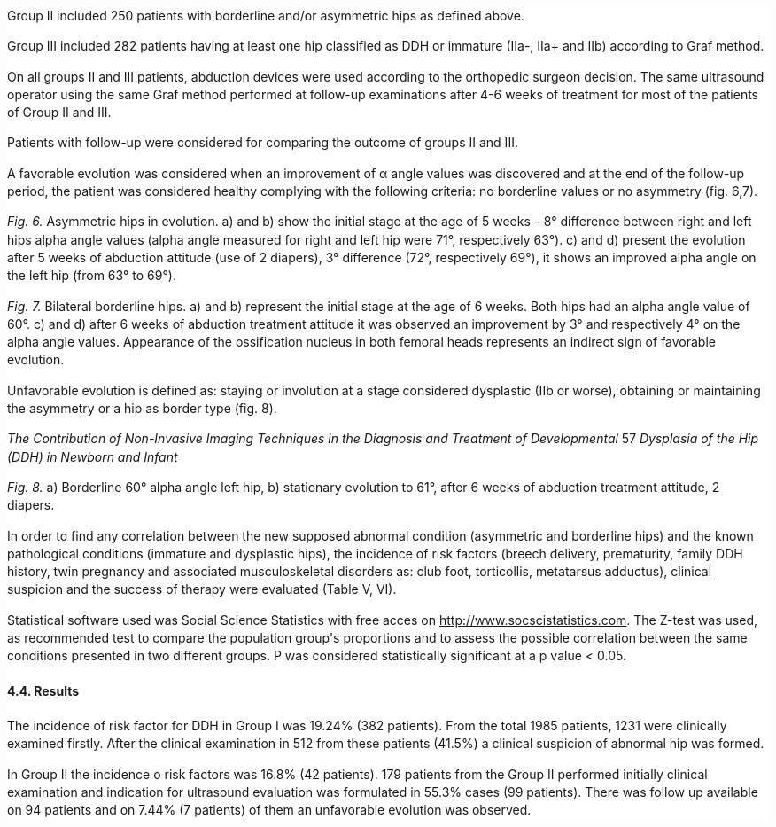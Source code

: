 Group II included 250 patients with borderline and/or asymmetric hips as defined above.

Group III included 282 patients having at least one hip classified as DDH or immature (IIa-, IIa+ and IIb) according to Graf method.

On all groups II and III patients, abduction devices were used according to the orthopedic surgeon decision. The same ultrasound operator using the same Graf method performed at follow-up examinations after 4-6 weeks of treatment for most of the patients of Group II and III.

Patients with follow-up were considered for comparing the outcome of groups II and III.

A favorable evolution was considered when an improvement of α angle values was discovered and at the end of the follow-up period, the patient was considered healthy complying with the following criteria: no borderline values or no asymmetry (fig. 6,7).

*Fig. 6.* Asymmetric hips in evolution. a) and b) show the initial stage at the age of 5 weeks – 8° difference between right and left hips alpha angle values (alpha angle measured for right and left hip were 71°, respectively 63°). c) and d) present the evolution after 5 weeks of abduction attitude (use of 2 diapers), 3° difference (72°, respectively 69°), it shows an improved alpha angle on the left hip (from 63° to 69°).

*Fig. 7.* Bilateral borderline hips. a) and b) represent the initial stage at the age of 6 weeks. Both hips had an alpha angle value of 60°. c) and d) after 6 weeks of abduction treatment attitude it was observed an improvement by 3° and respectively 4° on the alpha angle values. Appearance of the ossification nucleus in both femoral heads represents an indirect sign of favorable evolution.

Unfavorable evolution is defined as: staying or involution at a stage considered dysplastic (IIb or worse), obtaining or maintaining the asymmetry or a hip as border type (fig. 8).

*The Contribution of Non-Invasive Imaging Techniques in the Diagnosis and Treatment of Developmental* 57 *Dysplasia of the Hip (DDH) in Newborn and Infant*

*Fig. 8.* a) Borderline 60° alpha angle left hip, b) stationary evolution to 61°, after 6 weeks of abduction treatment attitude, 2 diapers.

In order to find any correlation between the new supposed abnormal condition (asymmetric and borderline hips) and the known pathological conditions (immature and dysplastic hips), the incidence of risk factors (breech delivery, prematurity, family DDH history, twin pregnancy and associated musculoskeletal disorders as: club foot, torticollis, metatarsus adductus), clinical suspicion and the success of therapy were evaluated (Table V, VI).

Statistical software used was Social Science Statistics with free acces on http://www.socscistatistics.com. The Z-test was used, as recommended test to compare the population group's proportions and to assess the possible correlation between the same conditions presented in two different groups. P was considered statistically significant at a p value < 0.05.

#### **4.4. Results**

The incidence of risk factor for DDH in Group I was 19.24% (382 patients). From the total 1985 patients, 1231 were clinically examined firstly. After the clinical examination in 512 from these patients (41.5%) a clinical suspicion of abnormal hip was formed.

In Group II the incidence o risk factors was 16.8% (42 patients). 179 patients from the Group II performed initially clinical examination and indication for ultrasound evaluation was formulated in 55.3% cases (99 patients). There was follow up available on 94 patients and on 7.44% (7 patients) of them an unfavorable evolution was observed.
